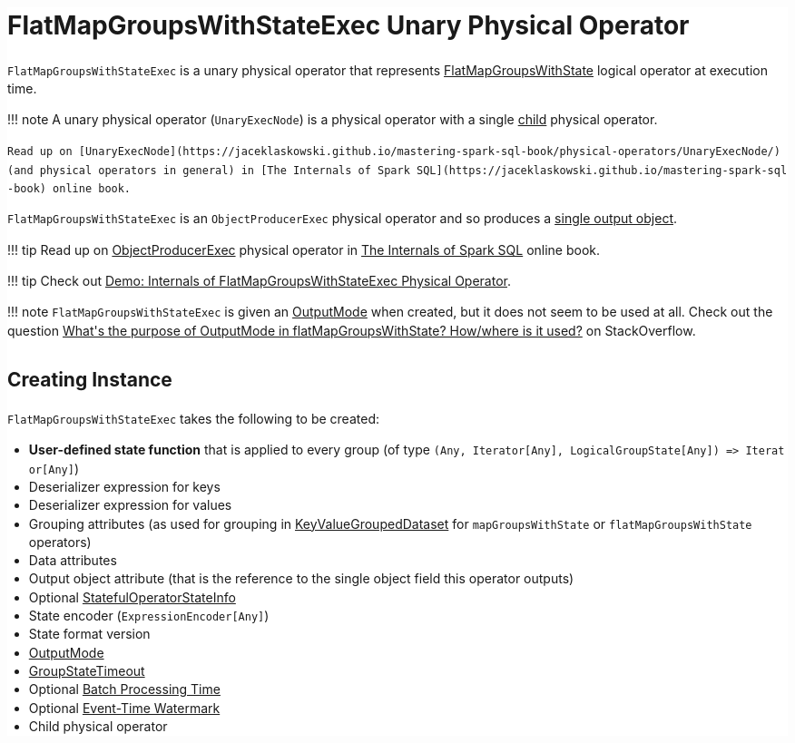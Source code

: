 # FlatMapGroupsWithStateExec Unary Physical Operator

`FlatMapGroupsWithStateExec` is a unary physical operator that represents [FlatMapGroupsWithState](../logical-operators/FlatMapGroupsWithState.md) logical operator at execution time.

!!! note
    A unary physical operator (`UnaryExecNode`) is a physical operator with a single [child](#child) physical operator.

    Read up on [UnaryExecNode](https://jaceklaskowski.github.io/mastering-spark-sql-book/physical-operators/UnaryExecNode/) (and physical operators in general) in [The Internals of Spark SQL](https://jaceklaskowski.github.io/mastering-spark-sql-book) online book.

`FlatMapGroupsWithStateExec` is an `ObjectProducerExec` physical operator and so produces a [single output object](#outputObjAttr).

!!! tip
    Read up on [ObjectProducerExec](https://jaceklaskowski.github.io/mastering-spark-sql-book/physical-operators/ObjectProducerExec/) physical operator in [The Internals of Spark SQL](https://jaceklaskowski.github.io/mastering-spark-sql-book) online book.

!!! tip
    Check out [Demo: Internals of FlatMapGroupsWithStateExec Physical Operator](../demo/spark-sql-streaming-demo-FlatMapGroupsWithStateExec.md).

!!! note
    `FlatMapGroupsWithStateExec` is given an [OutputMode](#outputMode) when created, but it does not seem to be used at all. Check out the question [What's the purpose of OutputMode in flatMapGroupsWithState? How/where is it used?](https://stackoverflow.com/q/56921772/1305344) on StackOverflow.

## Creating Instance

`FlatMapGroupsWithStateExec` takes the following to be created:

* <span id="func"> **User-defined state function** that is applied to every group (of type `(Any, Iterator[Any], LogicalGroupState[Any]) => Iterator[Any]`)
* <span id="keyDeserializer"> Deserializer expression for keys
* <span id="valueDeserializer"> Deserializer expression for values
* <span id="groupingAttributes"> Grouping attributes (as used for grouping in [KeyValueGroupedDataset](../KeyValueGroupedDataset.md#groupingAttributes) for `mapGroupsWithState` or `flatMapGroupsWithState` operators)
* <span id="dataAttributes"> Data attributes
* <span id="outputObjAttr"> Output object attribute (that is the reference to the single object field this operator outputs)
* <span id="stateInfo"> Optional [StatefulOperatorStateInfo](../spark-sql-streaming-StatefulOperatorStateInfo.md)
* <span id="stateEncoder"> State encoder (`ExpressionEncoder[Any]`)
* <span id="stateFormatVersion"> State format version
* <span id="outputMode"> [OutputMode](../spark-sql-streaming-OutputMode.md)
* <span id="timeoutConf"> [GroupStateTimeout](../spark-sql-streaming-GroupStateTimeout.md)
* <span id="batchTimestampMs"> Optional [Batch Processing Time](../spark-structured-streaming-batch-processing-time.md)
* <span id="eventTimeWatermark"> Optional [Event-Time Watermark](../spark-sql-streaming-watermark.md)
* <span id="child"> Child physical operator
